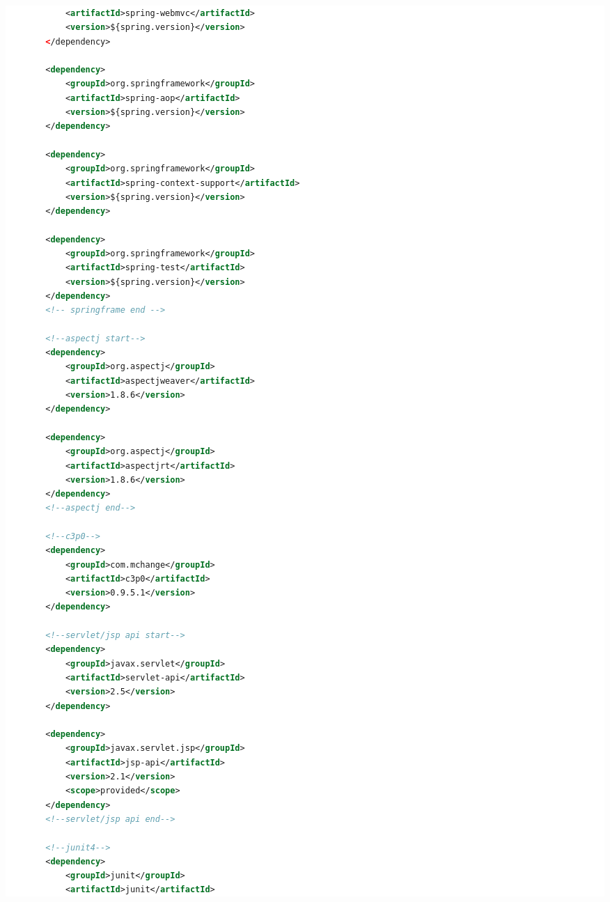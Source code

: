 ``` xml
            <artifactId>spring-webmvc</artifactId>
            <version>${spring.version}</version>
        </dependency>

        <dependency>
            <groupId>org.springframework</groupId>
            <artifactId>spring-aop</artifactId>
            <version>${spring.version}</version>
        </dependency>

        <dependency>
            <groupId>org.springframework</groupId>
            <artifactId>spring-context-support</artifactId>
            <version>${spring.version}</version>
        </dependency>

        <dependency>
            <groupId>org.springframework</groupId>
            <artifactId>spring-test</artifactId>
            <version>${spring.version}</version>
        </dependency>
        <!-- springframe end -->

        <!--aspectj start-->
        <dependency>
            <groupId>org.aspectj</groupId>
            <artifactId>aspectjweaver</artifactId>
            <version>1.8.6</version>
        </dependency>

        <dependency>
            <groupId>org.aspectj</groupId>
            <artifactId>aspectjrt</artifactId>
            <version>1.8.6</version>
        </dependency>
        <!--aspectj end-->

        <!--c3p0-->
        <dependency>
            <groupId>com.mchange</groupId>
            <artifactId>c3p0</artifactId>
            <version>0.9.5.1</version>
        </dependency>

        <!--servlet/jsp api start-->
        <dependency>
            <groupId>javax.servlet</groupId>
            <artifactId>servlet-api</artifactId>
            <version>2.5</version>
        </dependency>

        <dependency>
            <groupId>javax.servlet.jsp</groupId>
            <artifactId>jsp-api</artifactId>
            <version>2.1</version>
            <scope>provided</scope>
        </dependency>
        <!--servlet/jsp api end-->

        <!--junit4-->
        <dependency>
            <groupId>junit</groupId>
            <artifactId>junit</artifactId>
```